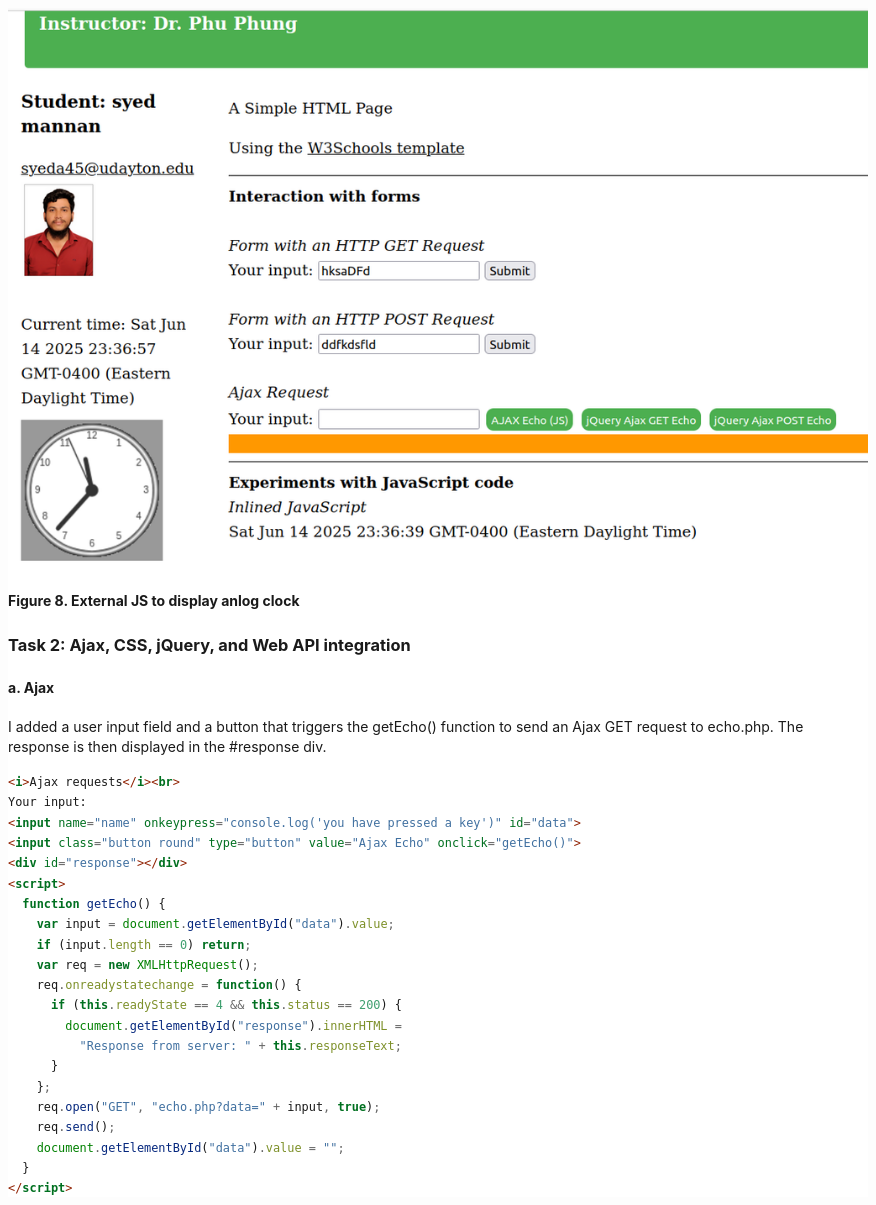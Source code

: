 ![analog clock](images/analog.png)  
**Figure 8. External JS to display anlog clock**  


### Task 2: Ajax, CSS, jQuery, and Web API integration

####  a. Ajax 

I added a user input field and a button that triggers the getEcho() function to send an Ajax GET request to echo.php. The response is then displayed in the #response div.

```HTML
<i>Ajax requests</i><br>
Your input: 
<input name="name" onkeypress="console.log('you have pressed a key')" id="data">
<input class="button round" type="button" value="Ajax Echo" onclick="getEcho()">
<div id="response"></div>
<script>
  function getEcho() {
    var input = document.getElementById("data").value;
    if (input.length == 0) return;
    var req = new XMLHttpRequest();
    req.onreadystatechange = function() {
      if (this.readyState == 4 && this.status == 200) {
        document.getElementById("response").innerHTML =
          "Response from server: " + this.responseText;
      }
    };
    req.open("GET", "echo.php?data=" + input, true);
    req.send();
    document.getElementById("data").value = "";
  }
</script>
```
